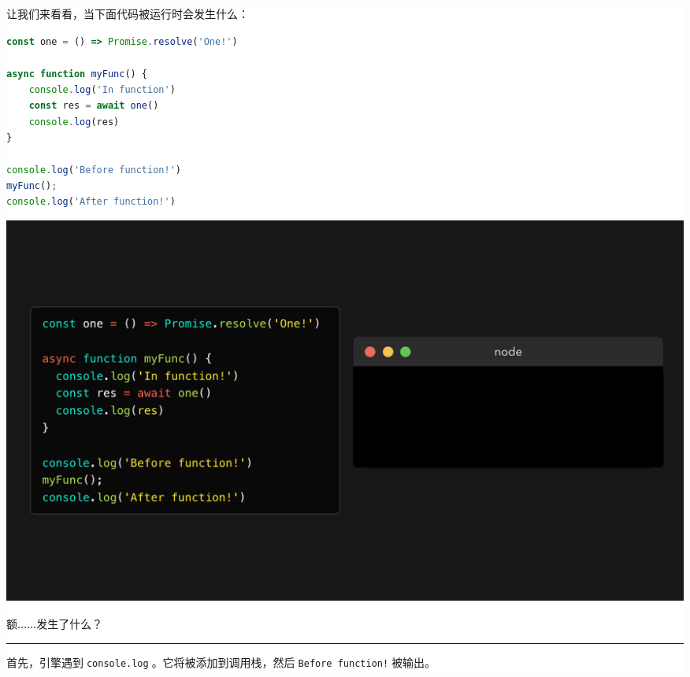 让我们来看看，当下面代码被运行时会发生什么：

```javascript
const one = () => Promise.resolve('One!')

async function myFunc() {
    console.log('In function')
    const res = await one()
    console.log(res)
}

console.log('Before function!')
myFunc();
console.log('After function!')

```

![GIF 17](./illustrations/JSVisual07Promises/gif17.gif)

额……发生了什么？

---

首先，引擎遇到 `console.log` 。它将被添加到调用栈，然后 `Before function!` 被输出。
